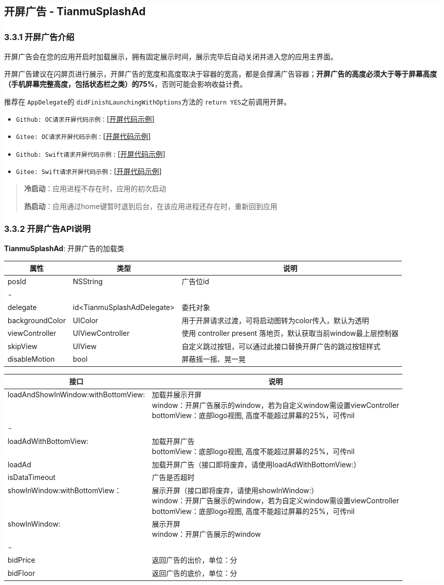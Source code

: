 <div STYLE="page-break-after: always;"></div>


##  开屏广告 - TianmuSplashAd

### 3.3.1 开屏广告介绍

开屏广告会在您的应用开启时加载展示，拥有固定展示时间，展示完毕后自动关闭并进入您的应用主界面。

开屏广告建议在闪屏页进行展示，开屏广告的宽度和高度取决于容器的宽高，都是会撑满广告容器；**开屏广告的高度必须大于等于屏幕高度（手机屏幕完整高度，包括状态栏之类）的75%**，否则可能会影响收益计费。

推荐在 `AppDelegate`的 `didFinishLaunchingWithOptions`方法的 `return YES`之前调用开屏。

- `Github: OC请求开屏代码示例：`[[开屏代码示例]](https://github.com/ADSuyi/TianmuSDKDemo-OC/blob/master/TianmuSDK-Demo/AppDelegate.m)
- `Gitee: OC请求开屏代码示例：`[[开屏代码示例]](https://gitee.com/admobile/tianmu-advertising-sdk-ios/blob/master/TianmuSDK-Demo/AppDelegate.m)

- `Github: Swift请求开屏代码示例：`[[开屏代码示例]](https://github.com/ADSuyi/TianmuSDKDemo-Swift/blob/master/TianmuSDK-iOS-Swift/AppDelegate.swift)
- `Gitee: Swift请求开屏代码示例：`[[开屏代码示例]](https://gitee.com/admobile/tianmu-advertising-sdk-ios-swift/blob/master/TianmuSDK-iOS-Swift/AppDelegate.swift)


> **冷启动**：应用进程不存在时，应用的初次启动
> 
> **热启动**：应用通过home键暂时退到后台，在该应用进程还存在时，重新回到应用

### 3.3.2 开屏广告API说明

**TianmuSplashAd**: 开屏广告的加载类

| <center>属性</center> | <center>类型</center>  | <center>说明</center>|
|:-----------|:--|:--------|
| posId | NSString | 广告位id  |
|  - | |  |
| delegate | id\<TianmuSplashAdDelegate> | 委托对象 |
| backgroundColor           | UIColor | 用于开屏请求过渡，可将启动图转为color传入，默认为透明|
| viewController            | UIViewController | 使用 controller present 落地页，默认获取当前window最上层控制器 |
| skipView                  | UIView | 自定义跳过按钮，可以通过此接口替换开屏广告的跳过按钮样式 |
| disableMotion                  | bool | 屏蔽摇一摇、晃一晃 |


| <center>接口</center> | <center>说明</center>|
|:-----------|:--------|
| loadAndShowInWindow:withBottomView: | 加载并展示开屏<br/>window：开屏广告展示的window，若为自定义window需设置viewController<br/>bottomView：底部logo视图, 高度不能超过屏幕的25%，可传nil  |
| - |  |
| loadAdWithBottomView: | 加载开屏广告<br/>bottomView：底部logo视图, 高度不能超过屏幕的25%，可传nil  |
| loadAd | 加载开屏广告（接口即将废弃，请使用loadAdWithBottomView:）  |
| isDataTimeout | 广告是否超时 |
| showInWindow:withBottomView： | 展示开屏（接口即将废弃，请使用showInWindow:）<br/>window：开屏广告展示的window，若为自定义window需设置viewController<br/>bottomView：底部logo视图, 高度不能超过屏幕的25%，可传nil  |
| showInWindow: | 展示开屏<br/>window：开屏广告展示的window<br/> |
| - |     |
| bidPrice | 返回广告的出价，单位：分 |
| bidFloor | 返回广告的底价，单位：分 |